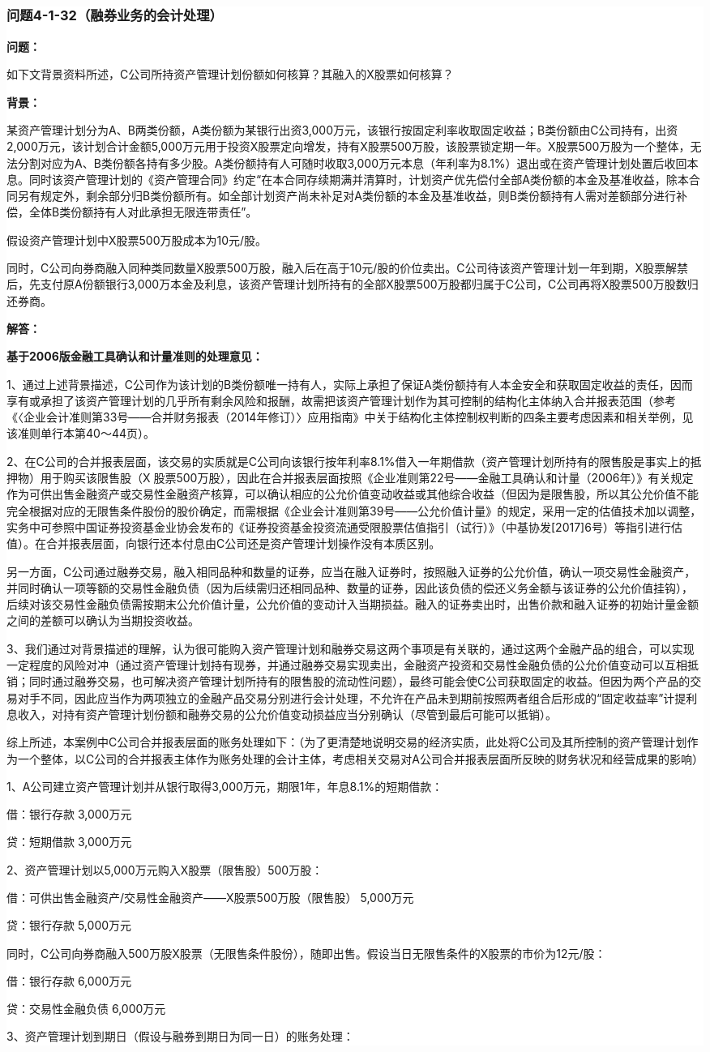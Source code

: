 ### 问题4-1-32（融券业务的会计处理）

**问题：**

如下文背景资料所述，C公司所持资产管理计划份额如何核算？其融入的X股票如何核算？

**背景：**

某资产管理计划分为A、B两类份额，A类份额为某银行出资3,000万元，该银行按固定利率收取固定收益；B类份额由C公司持有，出资2,000万元，该计划合计金额5,000万元用于投资X股票定向增发，持有X股票500万股，该股票锁定期一年。X股票500万股为一个整体，无法分割对应为A、B类份额各持有多少股。A类份额持有人可随时收取3,000万元本息（年利率为8.1%）退出或在资产管理计划处置后收回本息。同时该资产管理计划的《资产管理合同》约定“在本合同存续期满并清算时，计划资产优先偿付全部A类份额的本金及基准收益，除本合同另有规定外，剩余部分归B类份额所有。如全部计划资产尚未补足对A类份额的本金及基准收益，则B类份额持有人需对差额部分进行补偿，全体B类份额持有人对此承担无限连带责任”。

假设资产管理计划中X股票500万股成本为10元/股。

同时，C公司向券商融入同种类同数量X股票500万股，融入后在高于10元/股的价位卖出。C公司待该资产管理计划一年到期，X股票解禁后，先支付原A份额银行3,000万本金及利息，该资产管理计划所持有的全部X股票500万股都归属于C公司，C公司再将X股票500万股数归还券商。

**解答：**

**基于2006版金融工具确认和计量准则的处理意见：**

1、通过上述背景描述，C公司作为该计划的B类份额唯一持有人，实际上承担了保证A类份额持有人本金安全和获取固定收益的责任，因而享有或承担了该资产管理计划的几乎所有剩余风险和报酬，故需把该资产管理计划作为其可控制的结构化主体纳入合并报表范围（参考《〈企业会计准则第33号——合并财务报表（2014年修订）〉应用指南》中关于结构化主体控制权判断的四条主要考虑因素和相关举例，见该准则单行本第40～44页）。

2、在C公司的合并报表层面，该交易的实质就是C公司向该银行按年利率8.1%借入一年期借款（资产管理计划所持有的限售股是事实上的抵押物）用于购买该限售股（X
股票500万股），因此在合并报表层面按照《企业准则第22号——金融工具确认和计量（2006年）》有关规定作为可供出售金融资产或交易性金融资产核算，可以确认相应的公允价值变动收益或其他综合收益（但因为是限售股，所以其公允价值不能完全根据对应的无限售条件股份的股价确定，而需根据《企业会计准则第39号——公允价值计量》的规定，采用一定的估值技术加以调整，实务中可参照中国证券投资基金业协会发布的《证券投资基金投资流通受限股票估值指引（试行）》（中基协发[2017]6号）等指引进行估值）。在合并报表层面，向银行还本付息由C公司还是资产管理计划操作没有本质区别。

另一方面，C公司通过融券交易，融入相同品种和数量的证券，应当在融入证券时，按照融入证券的公允价值，确认一项交易性金融资产，并同时确认一项等额的交易性金融负债（因为后续需归还相同品种、数量的证券，因此该负债的偿还义务金额与该证券的公允价值挂钩），后续对该交易性金融负债需按期末公允价值计量，公允价值的变动计入当期损益。融入的证券卖出时，出售价款和融入证券的初始计量金额之间的差额可以确认为当期投资收益。

3、我们通过对背景描述的理解，认为很可能购入资产管理计划和融券交易这两个事项是有关联的，通过这两个金融产品的组合，可以实现一定程度的风险对冲（通过资产管理计划持有现券，并通过融券交易实现卖出，金融资产投资和交易性金融负债的公允价值变动可以互相抵销；同时通过融券交易，也可解决资产管理计划所持有的限售股的流动性问题），最终可能会使C公司获取固定的收益。但因为两个产品的交易对手不同，因此应当作为两项独立的金融产品交易分别进行会计处理，不允许在产品未到期前按照两者组合后形成的“固定收益率”计提利息收入，对持有资产管理计划份额和融券交易的公允价值变动损益应当分别确认（尽管到最后可能可以抵销）。

综上所述，本案例中C公司合并报表层面的账务处理如下：（为了更清楚地说明交易的经济实质，此处将C公司及其所控制的资产管理计划作为一个整体，以C公司的合并报表主体作为账务处理的会计主体，考虑相关交易对A公司合并报表层面所反映的财务状况和经营成果的影响）

1、A公司建立资产管理计划并从银行取得3,000万元，期限1年，年息8.1%的短期借款：

借：银行存款 3,000万元

贷：短期借款 3,000万元

2、资产管理计划以5,000万元购入X股票（限售股）500万股：

借：可供出售金融资产/交易性金融资产——X股票500万股（限售股） 5,000万元

贷：银行存款 5,000万元

同时，C公司向券商融入500万股X股票（无限售条件股份），随即出售。假设当日无限售条件的X股票的市价为12元/股：

借：银行存款 6,000万元

贷：交易性金融负债 6,000万元

3、资产管理计划到期日（假设与融券到期日为同一日）的账务处理：
